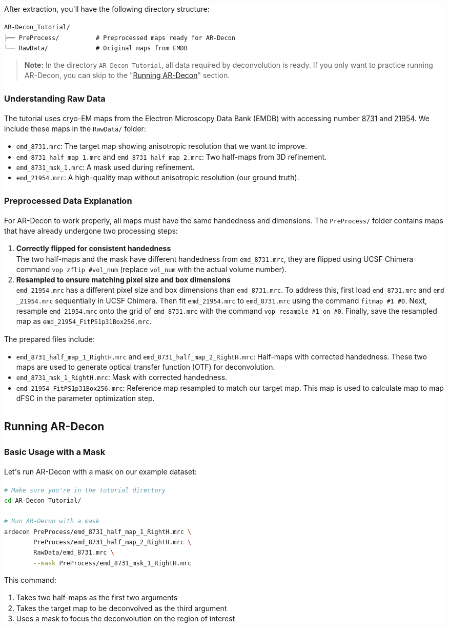 After extraction, you'll have the following directory structure:
```text
AR-Decon_Tutorial/
├── PreProcess/          # Preprocessed maps ready for AR-Decon
└── RawData/             # Original maps from EMDB
```

> **Note:** In the directory `AR-Decon_Tutorial`, all data required by deconvolution is ready. If you only want to practice running AR-Decon, you can skip to the "[Running AR-Decon](#running-ar-decon)" section.

### Understanding Raw Data
The tutorial uses cryo-EM maps from the Electron Microscopy Data Bank (EMDB) with accessing number [8731](https://www.ebi.ac.uk/emdb/EMD-8731) and [21954](https://www.ebi.ac.uk/emdb/EMD-21954). We include these maps in the `RawData/` folder:
- `emd_8731.mrc`: The target map showing anisotropic resolution that we want to improve.
- `emd_8731_half_map_1.mrc` and `emd_8731_half_map_2.mrc`: Two half-maps from 3D refinement.
- `emd_8731_msk_1.mrc`: A mask used during refinement.
- `emd_21954.mrc`: A high-quality map without anisotropic resolution (our ground truth).

### Preprocessed Data Explanation
For AR-Decon to work properly, all maps must have the same handedness and dimensions. The `PreProcess/` folder contains maps that have already undergone two processing steps:

1. **Correctly flipped for consistent handedness**  
   The two half-maps and the mask have different handedness from `emd_8731.mrc`, they are flipped using UCSF Chimera command `vop zflip #vol_num` (replace `vol_num` with the actual volume number). 
2. **Resampled to ensure matching pixel size and box dimensions**  
   `emd_21954.mrc` has a different pixel size and box dimensions than `emd_8731.mrc`. To address this, first load `emd_8731.mrc` and `emd_21954.mrc` sequentially in UCSF Chimera. Then fit `emd_21954.mrc` to `emd_8731.mrc` using the command `fitmap #1 #0`. Next, resample `emd_21954.mrc` onto the grid of `emd_8731.mrc` with the command `vop resample #1 on #0`. Finally, save the resampled map as `emd_21954_FitPS1p31Box256.mrc`.

The prepared files include:
- `emd_8731_half_map_1_RightH.mrc` and `emd_8731_half_map_2_RightH.mrc`: Half-maps with corrected handedness. These two maps are used to generate optical transfer function (OTF) for deconvolution.
- `emd_8731_msk_1_RightH.mrc`: Mask with corrected handedness.
- `emd_21954_FitPS1p31Box256.mrc`: Reference map resampled to match our target map. This map is used to calculate map to map dFSC in the parameter optimization step.


## Running AR-Decon
### Basic Usage with a Mask
Let's run AR-Decon with a mask on our example dataset:
```bash
# Make sure you're in the tutorial directory
cd AR-Decon_Tutorial/

# Run AR-Decon with a mask
ardecon PreProcess/emd_8731_half_map_1_RightH.mrc \
        PreProcess/emd_8731_half_map_2_RightH.mrc \
        RawData/emd_8731.mrc \
        --mask PreProcess/emd_8731_msk_1_RightH.mrc
```
This command:
1. Takes two half-maps as the first two arguments
2. Takes the target map to be deconvolved as the third argument
3. Uses a mask to focus the deconvolution on the region of interest
